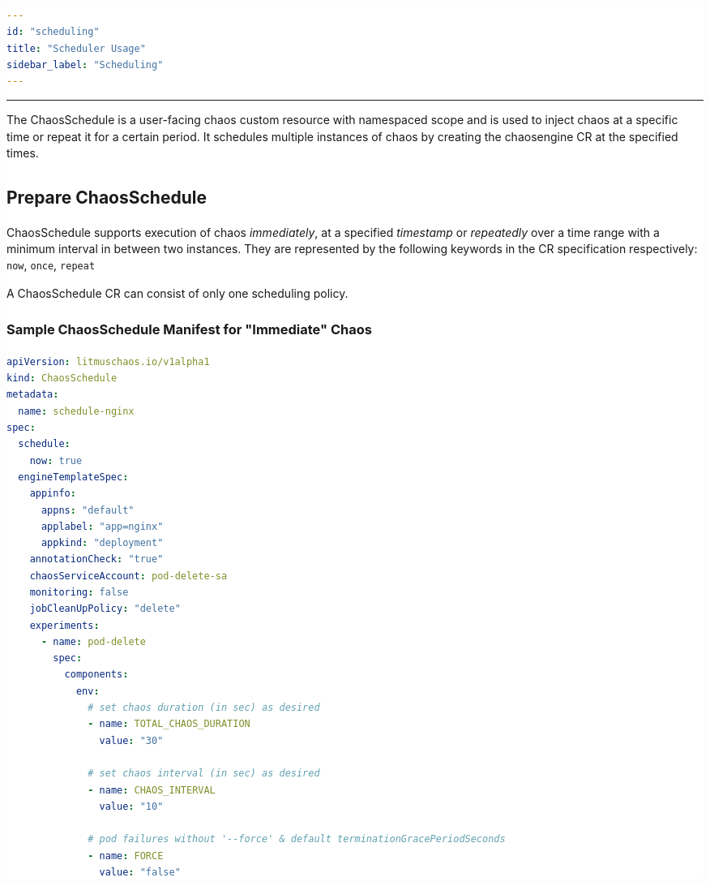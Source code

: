 ```yaml
---
id: "scheduling"
title: "Scheduler Usage"
sidebar_label: "Scheduling"
---
```


---

The ChaosSchedule is a user-facing chaos custom resource with namespaced scope and is used to inject chaos at a specific time or repeat it
for a certain period. It schedules multiple instances of chaos by creating the chaosengine CR at the specified times.

## Prepare ChaosSchedule

ChaosSchedule supports execution of chaos _immediately_, at a specified _timestamp_ or _repeatedly_ over a time range with a minimum
interval in between two instances. They are represented by the following keywords in the CR specification respectively: `now`, `once`, `repeat`

A ChaosSchedule CR can consist of only one scheduling policy.

### Sample ChaosSchedule Manifest for "Immediate" Chaos

```yaml
apiVersion: litmuschaos.io/v1alpha1
kind: ChaosSchedule
metadata:
  name: schedule-nginx
spec:
  schedule:
    now: true
  engineTemplateSpec:
    appinfo:
      appns: "default"
      applabel: "app=nginx"
      appkind: "deployment"
    annotationCheck: "true"
    chaosServiceAccount: pod-delete-sa
    monitoring: false
    jobCleanUpPolicy: "delete"
    experiments:
      - name: pod-delete
        spec:
          components:
            env:
              # set chaos duration (in sec) as desired
              - name: TOTAL_CHAOS_DURATION
                value: "30"

              # set chaos interval (in sec) as desired
              - name: CHAOS_INTERVAL
                value: "10"

              # pod failures without '--force' & default terminationGracePeriodSeconds
              - name: FORCE
                value: "false"
```
